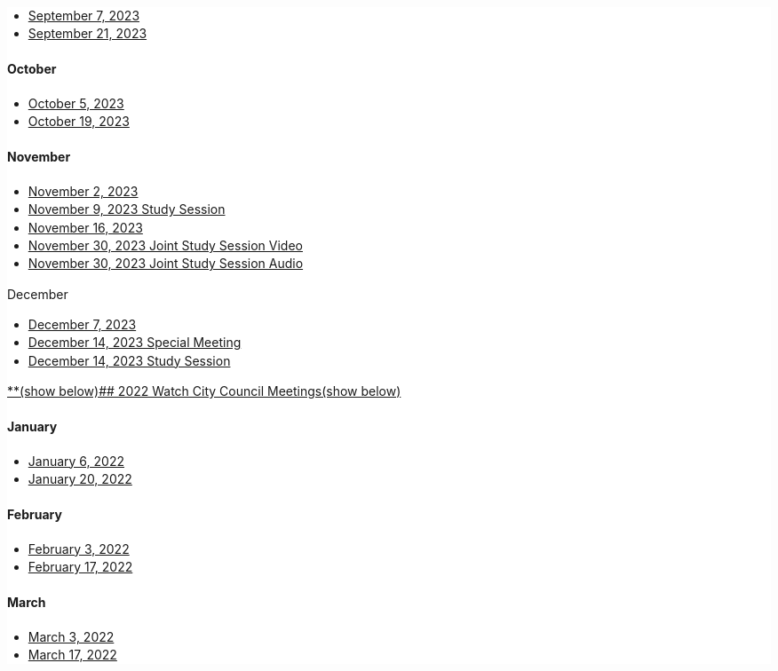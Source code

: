  *  [September 7, 2023](https://medford.hosted.panopto.com/Panopto/Pages/Viewer.aspx?id=7932246b-a176-4f92-95c1-af73001448bd) 
 *  [September 21, 2023](https://medford.hosted.panopto.com/Panopto/Pages/Viewer.aspx?id=9619f73f-3d6f-4da7-9035-af73001483ce) 

#### October

 *  [October 5, 2023](https://medford.hosted.panopto.com/Panopto/Pages/Viewer.aspx?id=6c9b6a6a-ae75-4e27-9360-af730014da6b) 
 *  [October 19, 2023](https://medford.hosted.panopto.com/Panopto/Pages/Viewer.aspx?id=42e9e9c1-dc59-44d4-9096-af7300151005) 

#### November

 *  [November 2, 2023](https://medford.hosted.panopto.com/Panopto/Pages/Viewer.aspx?id=156a665c-fee5-4254-83b4-af7300154378) 
 *  [November 9, 2023 Study Session](https://medford.hosted.panopto.com/Panopto/Pages/Viewer.aspx?id=20c24759-0098-4056-b48e-b0b6001a0a66) 
 *  [November 16, 2023](https://medford.hosted.panopto.com/Panopto/Pages/Viewer.aspx?id=ce4053f6-cb4c-43f1-9a83-af7300158722) 
 *  [November 30, 2023 Joint Study Session Video](https://medford.hosted.panopto.com/Panopto/Pages/Viewer.aspx?id=153d37b9-63f4-4ad9-85b3-b0cb0020b778) 
 *  [November 30, 2023 Joint Study Session Audio](https://medford.hosted.panopto.com/Panopto/Pages/Viewer.aspx?id=25aec903-2cdc-4858-969d-b0cb0117dc5a) 

 December 

 *  [December 7, 2023](https://medford.hosted.panopto.com/Panopto/Pages/Viewer.aspx?id=2bd2bbd0-610d-4ffb-89ef-af730015b522) 
 *  [December 14, 2023 Special Meeting](https://medford.hosted.panopto.com/Panopto/Pages/Viewer.aspx?id=9436d823-a914-4260-b0a4-b0d60185605f) 
 *  [December 14, 2023 Study Session ](https://medford.hosted.panopto.com/Panopto/Pages/Viewer.aspx?id=063cb5f5-842c-41a2-bd25-b0e501577954)  [](https://medford.hosted.panopto.com/Panopto/Pages/Viewer.aspx?id=063cb5f5-842c-41a2-bd25-b0e501577954) 

 

  [**(show below)## 2022 Watch City Council Meetings(show below)]()  

#### January

 *  [January 6, 2022](https://medford.hosted.panopto.com/Panopto/Pages/Viewer.aspx?id=11be483a-5fc3-4c75-9a0c-adf40099f4d0) 
 *  [January 20, 2022](https://medford.hosted.panopto.com/Panopto/Pages/Viewer.aspx?id=eb377ed1-df65-4376-94b4-adf4009df87a) 

#### February

 *  [February 3, 2022](https://medford.hosted.panopto.com/Panopto/Pages/Viewer.aspx?id=0829d408-8678-437d-9d55-ae320034eb5f) 
 *  [February 17, 2022](https://medford.hosted.panopto.com/Panopto/Pages/Viewer.aspx?id=0ce81b03-084f-4af4-8e9c-adf4009fe0e4) 

#### March

 *  [March 3, 2022](https://medford.hosted.panopto.com/Panopto/Pages/Viewer.aspx?id=75dc82c7-7bdd-419a-b19c-adf400a0afcf) 
 *  [March 17, 2022](https://medford.hosted.panopto.com/Panopto/Pages/Viewer.aspx?id=8d8687ac-eceb-4921-a46e-adf400a10dc4) 
